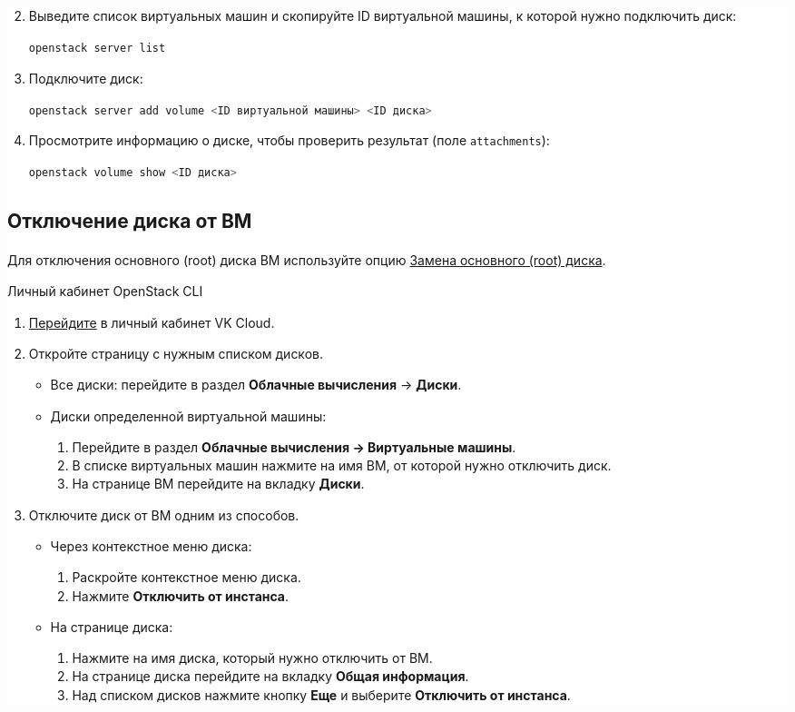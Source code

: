 2. Выведите список виртуальных машин и скопируйте ID виртуальной машины, к которой нужно подключить диск:

   ```bash
   openstack server list
   ```

3. Подключите диск:

   ```bash
   openstack server add volume <ID виртуальной машины> <ID диска>
   ```

4. Просмотрите информацию о диске, чтобы проверить результат (поле `attachments`):

   ```bash
   openstack volume show <ID диска>
   ```

</tabpanel>
</tabs>

## Отключение диска от ВМ

<warn>

Для отключения основного (root) диска ВМ используйте опцию [Замена основного (root) диска](#zamena_osnovnogo_root_diska).

</warn>

<tabs>

<tablist>
<tab>Личный кабинет</tab>
<tab>OpenStack CLI</tab>
</tablist>

<tabpanel>

1. [Перейдите](https://msk.cloud.vk.com/app/) в личный кабинет VK Cloud.
2. Откройте страницу с нужным списком дисков.

   - Все диски: перейдите в раздел **Облачные вычисления** → **Диски**.

   - Диски определенной виртуальной машины:

      1. Перейдите в раздел **Облачные вычисления → Виртуальные машины**.
      2. В списке виртуальных машин нажмите на имя ВМ, от которой нужно отключить диск.
      3. На странице ВМ перейдите на вкладку **Диски**.

3. Отключите диск от ВМ одним из способов.

   - Через контекстное меню диска:

      1. Раскройте контекстное меню диска.
      2. Нажмите **Отключить от инстанса**.

   - На странице диска:

      1. Нажмите на имя диска, который нужно отключить от ВМ.
      2. На странице диска перейдите на вкладку **Общая информация**.
      3. Над списком дисков нажмите кнопку **Еще** и выберите **Отключить от инстанса**.
